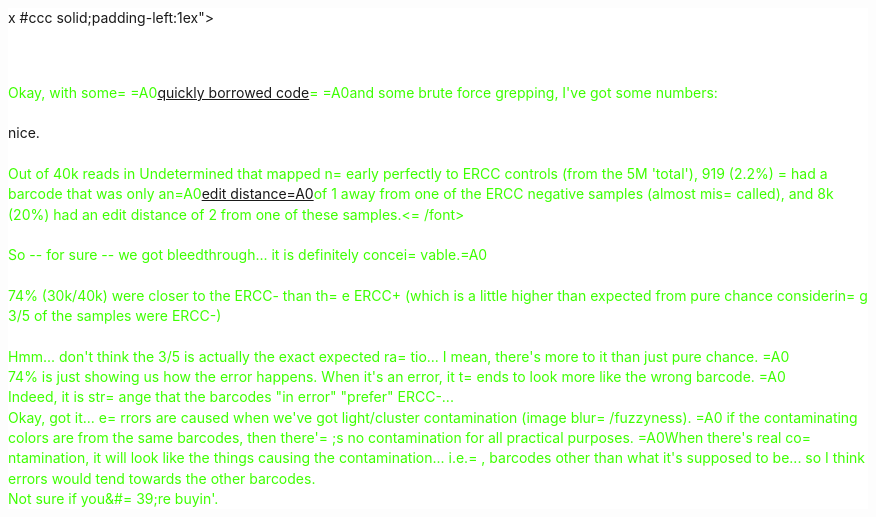 x #ccc solid;padding-left:1ex">




<div>
<div style=3D"direction:ltr;font-size:10pt;font-family:Tahoma">
<div style=3D"direction:ltr;font-size:10pt;font-family:Tahoma">
<div><br>
</div>
<div><br>
</div>
<span style=3D"font-family:&#39;Times New Roman&#39;;font-size:16px">
<div dir=3D"ltr"><div class=3D"im"><font color=3D"#ff0000">Okay, with some=
=A0<a href=3D"http://en.wikibooks.org/wiki/Algorithm_implementation/Strings=
/Levenshtein_distance#Python" target=3D"_blank">quickly borrowed code</a>=
=A0and some brute force grepping, I&#39;ve got
 some numbers:</font>
<div><br>
</div>
</div><div>nice.</div><div class=3D"im">
<div><br>
</div>
<div><font color=3D"#ff0000">Out of 40k reads in Undetermined that mapped n=
early perfectly to ERCC controls (from the 5M &#39;total&#39;), 919 (2.2%) =
had a barcode that was only an=A0<a href=3D"http://en.wikipedia.org/wiki/Le=
venshtein_distance" target=3D"_blank">edit
 distance=A0</a>of 1 away from one of the ERCC negative samples (almost mis=
called), and 8k (20%) had an edit distance of 2 from one of these samples.<=
/font></div>
<div><br>
</div>
</div><div>So -- for sure -- we got bleedthrough... it is definitely concei=
vable.=A0</div><div class=3D"im">
<div><br>
</div>
<div><font color=3D"#ff0000">74% (30k/40k) were closer to the ERCC- than th=
e ERCC+ (which is a little higher than expected from pure chance considerin=
g 3/5 of the samples were ERCC-)</font></div>
<div><br>
</div>
</div><div>Hmm... don&#39;t think the 3/5 is actually the exact expected ra=
tio... I mean, there&#39;s more to it than just pure chance. =A0</div>
</div>
</span><span style=3D"font-family:&#39;Times New Roman&#39;;font-size:16px"=
>74% is just showing us how the error happens. When it&#39;s an error, it t=
ends to look more like the wrong barcode. =A0</span></div>
<div style=3D"direction:ltr;font-size:10pt;font-family:Tahoma"><span style=
=3D"font-family:&#39;Times New Roman&#39;;font-size:16px">Indeed, it is str=
ange that the barcodes &quot;in error&quot; &quot;prefer&quot; ERCC-...</sp=
an></div>

<div style=3D"direction:ltr;font-size:10pt;font-family:Tahoma"><span style=
=3D"font-family:&#39;Times New Roman&#39;;font-size:16px">Okay, got it... e=
rrors are caused when we&#39;ve got light/cluster contamination (image blur=
/fuzzyness).
 =A0 if the contaminating colors are from the same barcodes, then there&#39=
;s no contamination for all practical purposes. =A0When there&#39;s real co=
ntamination, it will look like the things causing the contamination... i.e.=
, barcodes other than what it&#39;s supposed to
 be... so I think errors would tend towards the other barcodes.</span></div=
>
<div style=3D"direction:ltr;font-size:10pt;font-family:Tahoma"><span style=
=3D"font-family:&#39;Times New Roman&#39;;font-size:16px">Not sure if you&#=
39;re buyin&#39;.</span></div>
<div style=3D"direction:ltr;font-size:10pt;font-family:Tahoma"><span style=